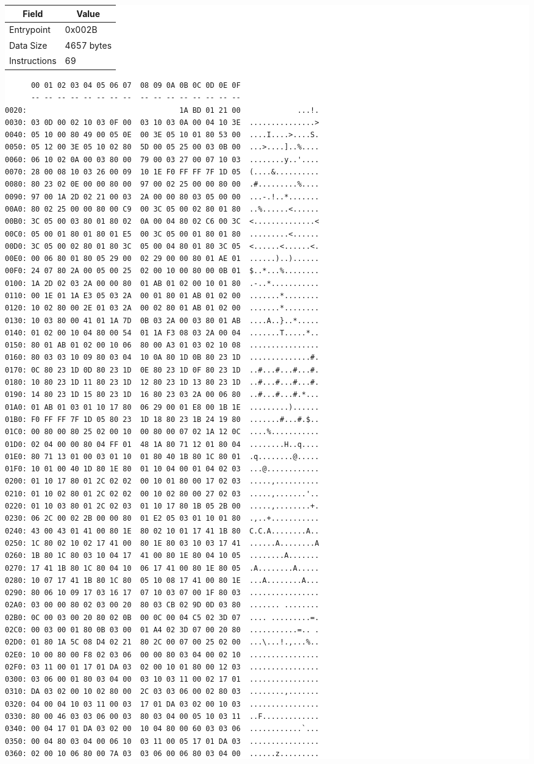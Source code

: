 | Field        | Value      |
|--------------|------------|
| Entrypoint   | 0x002B     |
| Data Size    | 4657 bytes |
| Instructions | 69         |

```
      00 01 02 03 04 05 06 07  08 09 0A 0B 0C 0D 0E 0F
      -- -- -- -- -- -- -- --  -- -- -- -- -- -- -- --
0020:                                   1A BD 01 21 00             ...!.
0030: 03 0D 00 02 10 03 0F 00  03 10 03 0A 00 04 10 3E  ...............>
0040: 05 10 00 80 49 00 05 0E  00 3E 05 10 01 80 53 00  ....I....>....S.
0050: 05 12 00 3E 05 10 02 80  5D 00 05 25 00 03 0B 00  ...>....]..%....
0060: 06 10 02 0A 00 03 80 00  79 00 03 27 00 07 10 03  ........y..'....
0070: 28 00 08 10 03 26 00 09  10 1E F0 FF FF 7F 1D 05  (....&..........
0080: 80 23 02 0E 00 00 80 00  97 00 02 25 00 00 80 00  .#.........%....
0090: 97 00 1A 2D 02 21 00 03  2A 00 00 80 03 05 00 00  ...-.!..*.......
00A0: 80 02 25 00 00 80 00 C9  00 3C 05 00 02 80 01 80  ..%......<......
00B0: 3C 05 00 03 80 01 80 02  0A 00 04 80 02 C6 00 3C  <..............<
00C0: 05 00 01 80 01 80 01 E5  00 3C 05 00 01 80 01 80  .........<......
00D0: 3C 05 00 02 80 01 80 3C  05 00 04 80 01 80 3C 05  <......<......<.
00E0: 00 06 80 01 80 05 29 00  02 29 00 00 80 01 AE 01  ......)..)......
00F0: 24 07 80 2A 00 05 00 25  02 00 10 00 80 00 0B 01  $..*...%........
0100: 1A 2D 02 03 2A 00 00 80  01 AB 01 02 00 10 01 80  .-..*...........
0110: 00 1E 01 1A E3 05 03 2A  00 01 80 01 AB 01 02 00  .......*........
0120: 10 02 80 00 2E 01 03 2A  00 02 80 01 AB 01 02 00  .......*........
0130: 10 03 80 00 41 01 1A 7D  0B 03 2A 00 03 80 01 AB  ....A..}..*.....
0140: 01 02 00 10 04 80 00 54  01 1A F3 08 03 2A 00 04  .......T.....*..
0150: 80 01 AB 01 02 00 10 06  80 00 A3 01 03 02 10 08  ................
0160: 80 03 03 10 09 80 03 04  10 0A 80 1D 0B 80 23 1D  ..............#.
0170: 0C 80 23 1D 0D 80 23 1D  0E 80 23 1D 0F 80 23 1D  ..#...#...#...#.
0180: 10 80 23 1D 11 80 23 1D  12 80 23 1D 13 80 23 1D  ..#...#...#...#.
0190: 14 80 23 1D 15 80 23 1D  16 80 23 03 2A 00 06 80  ..#...#...#.*...
01A0: 01 AB 01 03 01 10 17 80  06 29 00 01 E8 00 1B 1E  .........)......
01B0: F0 FF FF 7F 1D 05 80 23  1D 18 80 23 1B 24 19 80  .......#...#.$..
01C0: 00 80 00 80 25 02 00 10  00 80 00 07 02 1A 12 0C  ....%...........
01D0: 02 04 00 00 80 04 FF 01  48 1A 80 71 12 01 80 04  ........H..q....
01E0: 80 71 13 01 00 03 01 10  01 80 40 1B 80 1C 80 01  .q........@.....
01F0: 10 01 00 40 1D 80 1E 80  01 10 04 00 01 04 02 03  ...@............
0200: 01 10 17 80 01 2C 02 02  00 10 01 80 00 17 02 03  .....,..........
0210: 01 10 02 80 01 2C 02 02  00 10 02 80 00 27 02 03  .....,.......'..
0220: 01 10 03 80 01 2C 02 03  01 10 17 80 1B 05 2B 00  .....,........+.
0230: 06 2C 00 02 2B 00 00 80  01 E2 05 03 01 10 01 80  .,..+...........
0240: 43 00 43 01 41 00 80 1E  80 02 10 01 17 41 1B 80  C.C.A........A..
0250: 1C 80 02 10 02 17 41 00  80 1E 80 03 10 03 17 41  ......A........A
0260: 1B 80 1C 80 03 10 04 17  41 00 80 1E 80 04 10 05  ........A.......
0270: 17 41 1B 80 1C 80 04 10  06 17 41 00 80 1E 80 05  .A........A.....
0280: 10 07 17 41 1B 80 1C 80  05 10 08 17 41 00 80 1E  ...A........A...
0290: 80 06 10 09 17 03 16 17  07 10 03 07 00 1F 80 03  ................
02A0: 03 00 00 80 02 03 00 20  80 03 CB 02 9D 0D 03 80  ....... ........
02B0: 0C 00 03 00 20 80 02 0B  00 0C 00 04 C5 02 3D 07  .... .........=.
02C0: 00 03 00 01 80 0B 03 00  01 A4 02 3D 07 00 20 80  ...........=.. .
02D0: 01 80 1A 5C 08 D4 02 21  80 2C 00 07 00 25 02 00  ...\...!.,...%..
02E0: 10 00 80 00 F8 02 03 06  00 00 80 03 04 00 02 10  ................
02F0: 03 11 00 01 17 01 DA 03  02 00 10 01 80 00 12 03  ................
0300: 03 06 00 01 80 03 04 00  03 10 03 11 00 02 17 01  ................
0310: DA 03 02 00 10 02 80 00  2C 03 03 06 00 02 80 03  ........,.......
0320: 04 00 04 10 03 11 00 03  17 01 DA 03 02 00 10 03  ................
0330: 80 00 46 03 03 06 00 03  80 03 04 00 05 10 03 11  ..F.............
0340: 00 04 17 01 DA 03 02 00  10 04 80 00 60 03 03 06  ............`...
0350: 00 04 80 03 04 00 06 10  03 11 00 05 17 01 DA 03  ................
0360: 02 00 10 06 80 00 7A 03  03 06 00 06 80 03 04 00  ......z.........
```